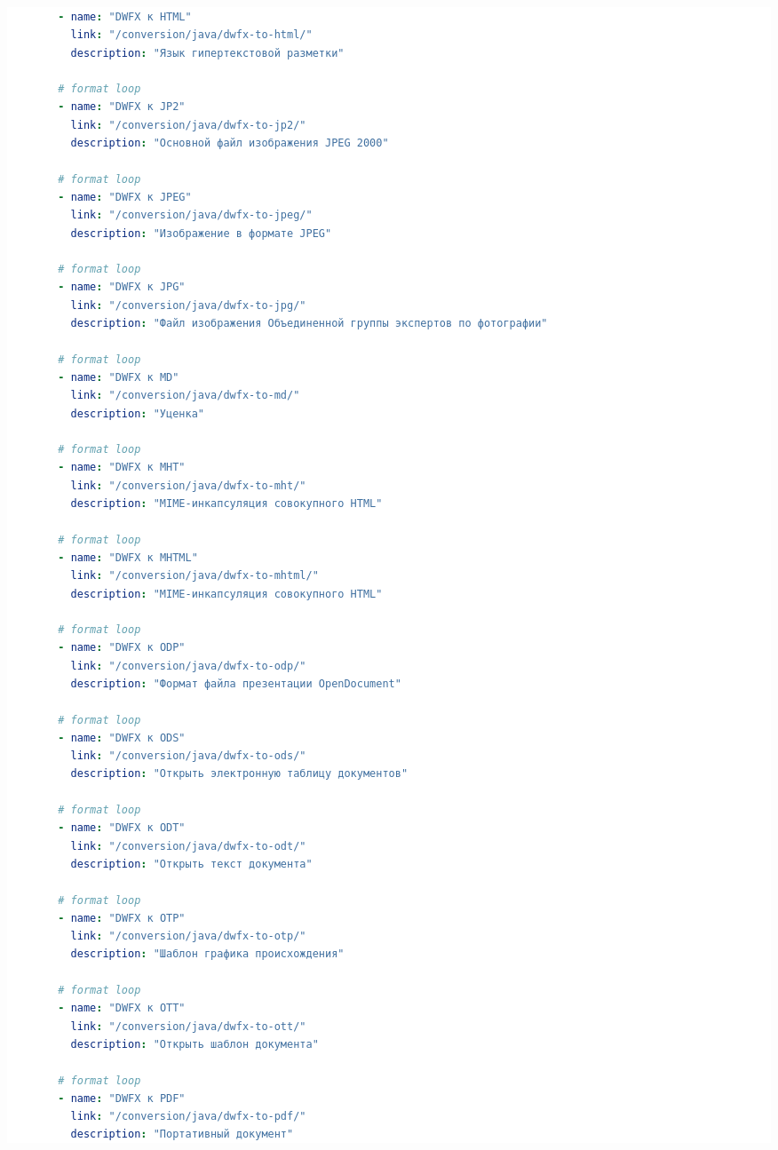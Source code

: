 ```yaml
        - name: "DWFX к HTML"
          link: "/conversion/java/dwfx-to-html/"
          description: "Язык гипертекстовой разметки"

        # format loop
        - name: "DWFX к JP2"
          link: "/conversion/java/dwfx-to-jp2/"
          description: "Основной файл изображения JPEG 2000"

        # format loop
        - name: "DWFX к JPEG"
          link: "/conversion/java/dwfx-to-jpeg/"
          description: "Изображение в формате JPEG"

        # format loop
        - name: "DWFX к JPG"
          link: "/conversion/java/dwfx-to-jpg/"
          description: "Файл изображения Объединенной группы экспертов по фотографии"

        # format loop
        - name: "DWFX к MD"
          link: "/conversion/java/dwfx-to-md/"
          description: "Уценка"

        # format loop
        - name: "DWFX к MHT"
          link: "/conversion/java/dwfx-to-mht/"
          description: "MIME-инкапсуляция совокупного HTML"

        # format loop
        - name: "DWFX к MHTML"
          link: "/conversion/java/dwfx-to-mhtml/"
          description: "MIME-инкапсуляция совокупного HTML"

        # format loop
        - name: "DWFX к ODP"
          link: "/conversion/java/dwfx-to-odp/"
          description: "Формат файла презентации OpenDocument"

        # format loop
        - name: "DWFX к ODS"
          link: "/conversion/java/dwfx-to-ods/"
          description: "Открыть электронную таблицу документов"

        # format loop
        - name: "DWFX к ODT"
          link: "/conversion/java/dwfx-to-odt/"
          description: "Открыть текст документа"

        # format loop
        - name: "DWFX к OTP"
          link: "/conversion/java/dwfx-to-otp/"
          description: "Шаблон графика происхождения"

        # format loop
        - name: "DWFX к OTT"
          link: "/conversion/java/dwfx-to-ott/"
          description: "Открыть шаблон документа"

        # format loop
        - name: "DWFX к PDF"
          link: "/conversion/java/dwfx-to-pdf/"
          description: "Портативный документ"
```
